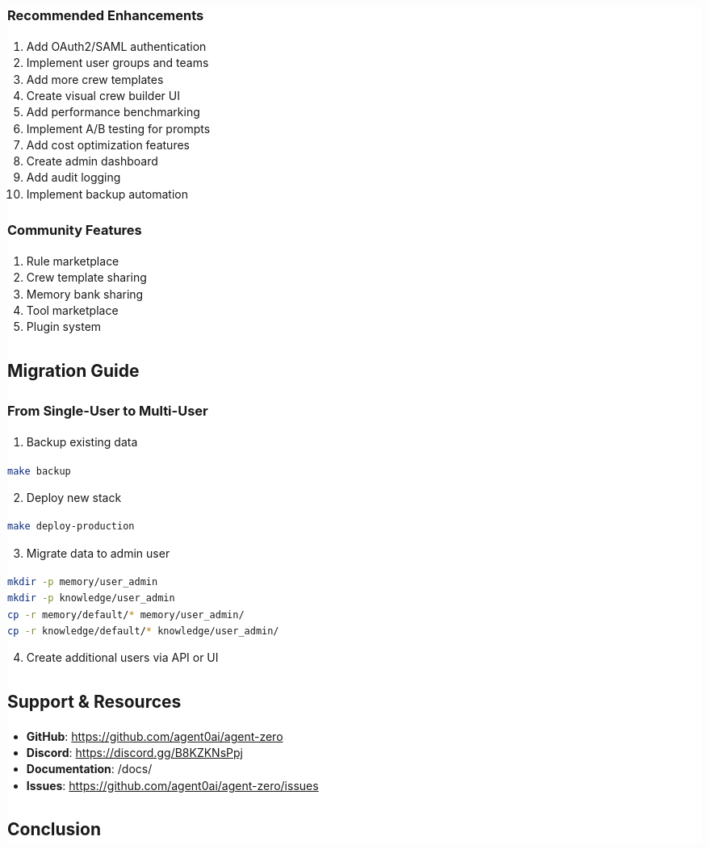 ### Recommended Enhancements
1. Add OAuth2/SAML authentication
2. Implement user groups and teams
3. Add more crew templates
4. Create visual crew builder UI
5. Add performance benchmarking
6. Implement A/B testing for prompts
7. Add cost optimization features
8. Create admin dashboard
9. Add audit logging
10. Implement backup automation

### Community Features
1. Rule marketplace
2. Crew template sharing
3. Memory bank sharing
4. Tool marketplace
5. Plugin system

## Migration Guide

### From Single-User to Multi-User

1. Backup existing data
```bash
make backup
```

2. Deploy new stack
```bash
make deploy-production
```

3. Migrate data to admin user
```bash
mkdir -p memory/user_admin
mkdir -p knowledge/user_admin
cp -r memory/default/* memory/user_admin/
cp -r knowledge/default/* knowledge/user_admin/
```

4. Create additional users via API or UI

## Support & Resources

- **GitHub**: https://github.com/agent0ai/agent-zero
- **Discord**: https://discord.gg/B8KZKNsPpj
- **Documentation**: /docs/
- **Issues**: https://github.com/agent0ai/agent-zero/issues

## Conclusion
